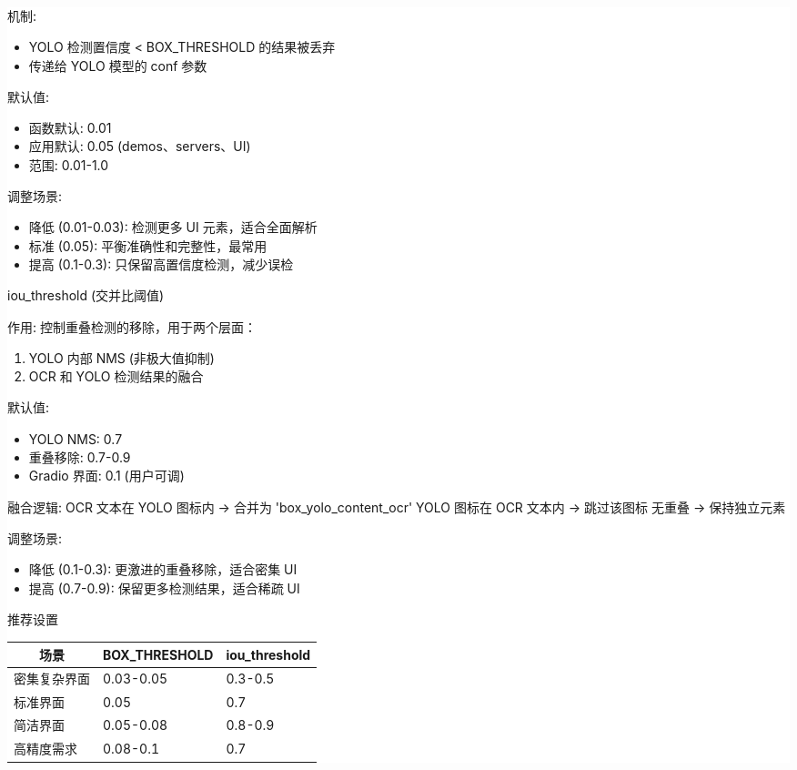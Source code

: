 机制:
- YOLO 检测置信度 < BOX_THRESHOLD 的结果被丢弃
- 传递给 YOLO 模型的 conf 参数

默认值:
- 函数默认: 0.01
- 应用默认: 0.05 (demos、servers、UI)
- 范围: 0.01-1.0

调整场景:
- 降低 (0.01-0.03): 检测更多 UI 元素，适合全面解析
- 标准 (0.05): 平衡准确性和完整性，最常用
- 提高 (0.1-0.3): 只保留高置信度检测，减少误检

iou_threshold (交并比阈值)

作用: 控制重叠检测的移除，用于两个层面：
1. YOLO 内部 NMS (非极大值抑制)
2. OCR 和 YOLO 检测结果的融合

默认值:
- YOLO NMS: 0.7
- 重叠移除: 0.7-0.9
- Gradio 界面: 0.1 (用户可调)

融合逻辑:
OCR 文本在 YOLO 图标内 → 合并为 'box_yolo_content_ocr'
YOLO 图标在 OCR 文本内 → 跳过该图标
无重叠 → 保持独立元素

调整场景:
- 降低 (0.1-0.3): 更激进的重叠移除，适合密集 UI
- 提高 (0.7-0.9): 保留更多检测结果，适合稀疏 UI

推荐设置

| 场景     | BOX_THRESHOLD | iou_threshold |
|--------|---------------|---------------|
| 密集复杂界面 | 0.03-0.05     | 0.3-0.5       |
| 标准界面   | 0.05          | 0.7           |
| 简洁界面   | 0.05-0.08     | 0.8-0.9       |
| 高精度需求  | 0.08-0.1      | 0.7           |
